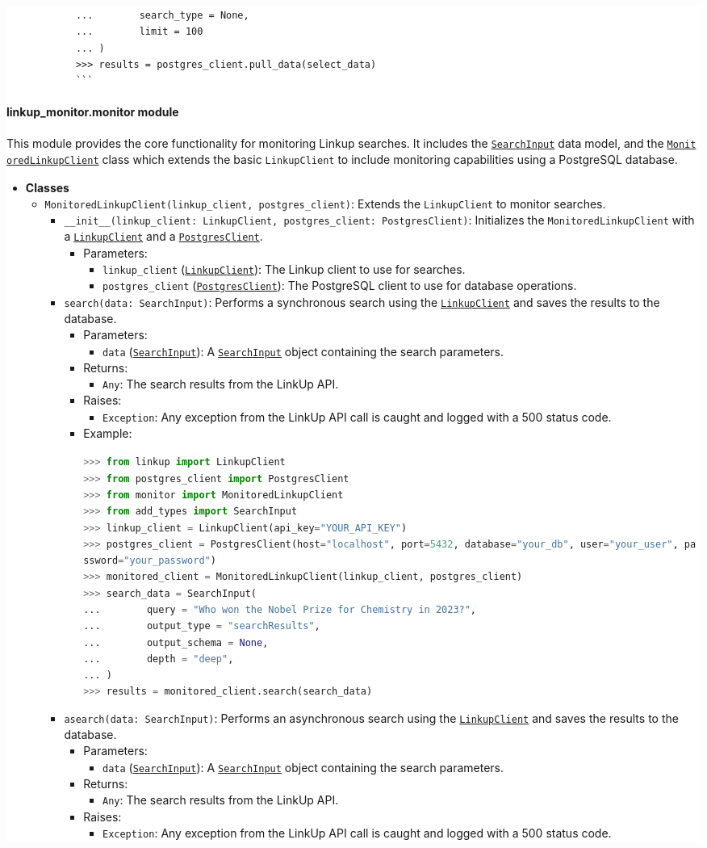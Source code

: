                 ...        search_type = None,
                ...        limit = 100
                ... )
                >>> results = postgres_client.pull_data(select_data)
                ```

#### linkup_monitor.monitor module

This module provides the core functionality for monitoring Linkup searches. It includes the [`SearchInput`](https://github.com/AstraBert/linkup-client/tree/main/src/linkup_monitor/add_types.py) data model, and the [`MonitoredLinkupClient`](https://github.com/AstraBert/linkup-client/tree/main/src/linkup_monitor/monitor.py) class which extends the basic `LinkupClient` to include monitoring capabilities using a PostgreSQL database.

*   **Classes**
    *   `MonitoredLinkupClient(linkup_client, postgres_client)`: Extends the `LinkupClient` to monitor searches.
        *   `__init__(linkup_client: LinkupClient, postgres_client: PostgresClient)`: Initializes the `MonitoredLinkupClient` with a [`LinkupClient`](https://linkup.so) and a [`PostgresClient`](https://github.com/AstraBert/linkup-client/tree/main/src/linkup_monitor/postgres_client.py).
            *   Parameters:
                *   `linkup_client` ([`LinkupClient`](https://linkup.so)): The Linkup client to use for searches.
                *   `postgres_client` ([`PostgresClient`](https://github.com/AstraBert/linkup-client/tree/main/src/linkup_monitor/postgres_client.py)): The PostgreSQL client to use for database operations.
        *   `search(data: SearchInput)`: Performs a synchronous search using the [`LinkupClient`](https://linkup.so) and saves the results to the database.
            *   Parameters:
                *   `data` ([`SearchInput`](https://github.com/AstraBert/linkup-client/tree/main/src/linkup_monitor/add_types.py)): A [`SearchInput`](https://github.com/AstraBert/linkup-client/tree/main/src/linkup_monitor/add_types.py) object containing the search parameters.
            *   Returns:
                *   `Any`: The search results from the LinkUp API.
            *   Raises:
                *   `Exception`: Any exception from the LinkUp API call is caught and logged with a 500 status code.
            *   Example:
                ```python
                >>> from linkup import LinkupClient
                >>> from postgres_client import PostgresClient
                >>> from monitor import MonitoredLinkupClient
                >>> from add_types import SearchInput
                >>> linkup_client = LinkupClient(api_key="YOUR_API_KEY")
                >>> postgres_client = PostgresClient(host="localhost", port=5432, database="your_db", user="your_user", password="your_password")
                >>> monitored_client = MonitoredLinkupClient(linkup_client, postgres_client)
                >>> search_data = SearchInput(
                ...        query = "Who won the Nobel Prize for Chemistry in 2023?",
                ...        output_type = "searchResults",
                ...        output_schema = None,
                ...        depth = "deep",
                ... )
                >>> results = monitored_client.search(search_data)
                ```
        *   `asearch(data: SearchInput)`: Performs an asynchronous search using the [`LinkupClient`](https://linkup.so) and saves the results to the database.
            *   Parameters:
                *   `data` ([`SearchInput`](https://github.com/AstraBert/linkup-client/tree/main/src/linkup_monitor/add_types.py)): A [`SearchInput`](https://github.com/AstraBert/linkup-client/tree/main/src/linkup_monitor/add_types.py) object containing the search parameters.
            *   Returns:
                *   `Any`: The search results from the LinkUp API.
            *   Raises:
                *   `Exception`: Any exception from the LinkUp API call is caught and logged with a 500 status code.